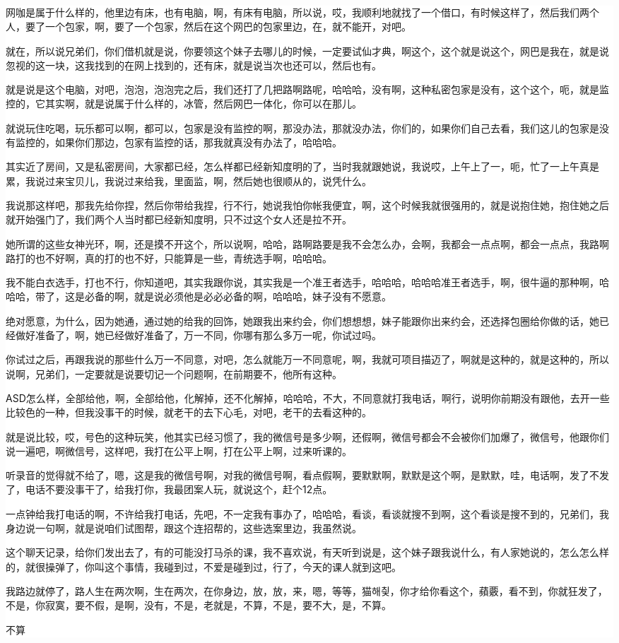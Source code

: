 网咖是属于什么样的，他里边有床，也有电脑，啊，有床有电脑，所以说，哎，我顺利地就找了一个借口，有时候这样了，然后我们两个人，要了一个包家，啊，要了一个包家，然后在这个网巴的包家里边，在，就不能开，对吧。

就在，所以说兄弟们，你们借机就是说，你要领这个妹子去哪儿的时候，一定要试仙才典，啊这个，这个就是说这个，网巴是我在，就是说忽视的这一块，这我找到的在网上找到的，还有床，就是说当次也还可以，然后也有。

就是说是这个电脑，对吧，泡泡，泡泡完之后，我们还打了几把路啊路呢，哈哈哈，没有啊，这种私密包家是没有，这个这个，呃，就是监控的，它其实啊，就是说属于什么样的，冰管，然后网巴一体化，你可以在那儿。

就说玩住吃喝，玩乐都可以啊，都可以，包家是没有监控的啊，那没办法，那就没办法，你们的，如果你们自己去看，我们这儿的包家是没有监控的，如果你们那边，包家有监控的话，那我就真没有办法了，哈哈哈。

其实近了房间，又是私密房间，大家都已经，怎么样都已经新知度明的了，当时我就跟她说，我说哎，上午上了一，呃，忙了一上午真是累，我说过来宝贝儿，我说过来给我，里面监，啊，然后她也很顺从的，说凭什么。

我说那这样吧，那我先给你捏，然后你带给我捏，行不行，她说我怕你帐我便宜，啊，这个时候我就很强用的，就是说抱住她，抱住她之后就开始强门了，我们两个人当时都已经新知度明，只不过这个女人还是拉不开。

她所谓的这些女神光环，啊，还是摸不开这个，所以说啊，哈哈，路啊路要是我不会怎么办，会啊，我都会一点点啊，都会一点点，我路啊路打的也不好啊，真的打的也不好，只能算是一些，青统选手啊，哈哈哈。

我不能白衣选手，打也不行，你知道吧，其实我跟你说，其实我是一个准王者选手，哈哈哈，哈哈哈准王者选手，啊，很牛逼的那种啊，哈哈哈，带了，这是必备的啊，就是说必须他是必必必备的啊，哈哈哈，妹子没有不愿意。

绝对愿意，为什么，因为她通，通过她的给我的回饰，她跟我出来约会，你们想想想，妹子能跟你出来约会，还选择包圈给你做的话，她已经做好准备了，啊，她已经做好准备了，万一不同，你哪有那么多万一呢，你试过吗。

你试过之后，再跟我说的那些什么万一不同意，对吧，怎么就能万一不同意呢，啊，我就可项目描迈了，啊就是这种的，就是这种的，所以说啊，兄弟们，一定要就是说要切记一个问题啊，在前期要不，他所有这种。

ASD怎么样，全部给他，啊，全部给他，化解掉，还不化解掉，哈哈哈，不大，不同意就打我电话，啊行，说明你前期没有跟他，去开一些比较色的一种，但我没事干的时候，就老干的去下心毛，对吧，老干的去看这种的。

就是说比较，哎，号色的这种玩笑，他其实已经习惯了，我的微信号是多少啊，还假啊，微信号都会不会被你们加爆了，微信号，他跟你们说一遍吧，啊微信号，这样吧，我打在公平上啊，打在公平上啊，过来听课的。

听录音的觉得就不给了，嗯，这是我的微信号啊，对我的微信号啊，看点假啊，要默默啊，默默是这个啊，是默默，哇，电话啊，发了不发了，电话不要没事干了，给我打你，我最团案人玩，就说这个，赶个12点。

一点钟给我打电话的啊，不许给我打电话，先吧，不一定我有事办了，哈哈哈，看谈，看谈就搜不到啊，这个看谈是搜不到的，兄弟们，我身边说一句啊，就是说咱们试图帮，跟这个连招帮的，这些选案里边，我虽然说。

这个聊天记录，给你们发出去了，有的可能没打马杀的课，我不喜欢说，有天听到说是，这个妹子跟我说什么，有人家她说的，怎么怎么样的，就很操弹了，你叫这个事情，我碰到过，不爱是碰到过，行了，今天的课人就到这吧。

我路边就停了，路人生在两次啊，生在两次，在你身边，放，放，来，嗯，等等，猫해칓，你才给你看这个，蘋覈，看不到，你就狂发了，不是，你寂寞，要不假，是啊，没有，不是，老就是，不算，不是，要不大，是，不算。

不算